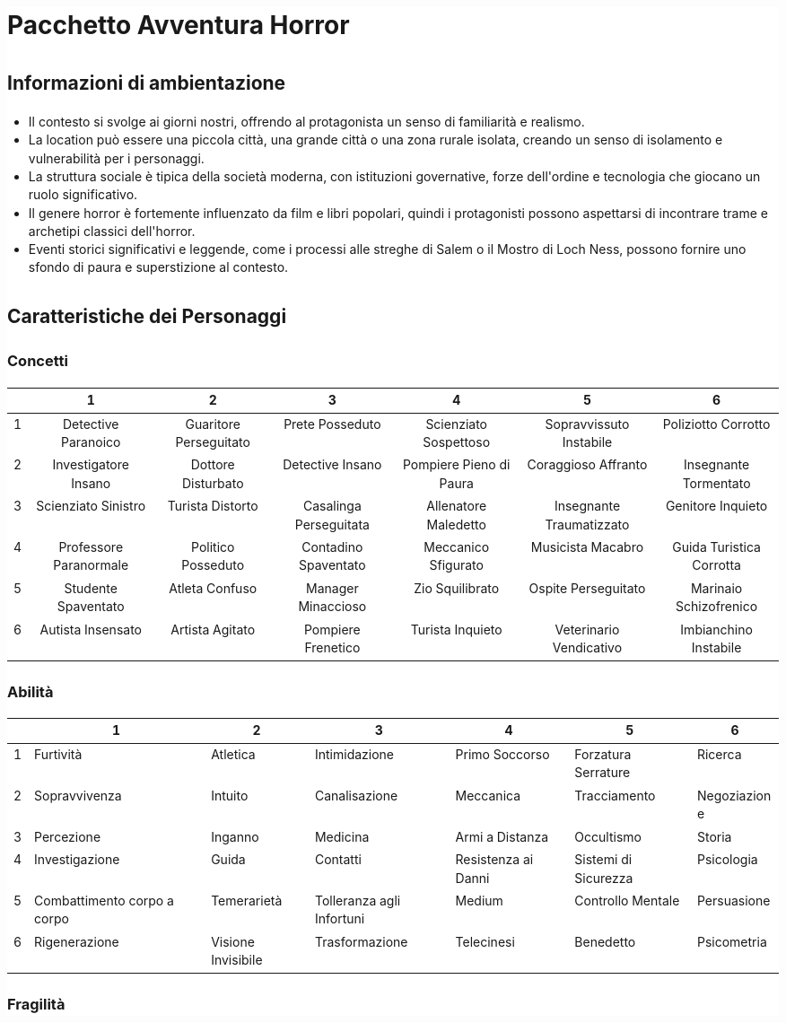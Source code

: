 # Pacchetto Avventura Horror

## Informazioni di ambientazione

- Il contesto si svolge ai giorni nostri, offrendo al protagonista un senso di familiarità e realismo.
- La location può essere una piccola città, una grande città o una zona rurale isolata, creando un senso di isolamento e vulnerabilità per i personaggi.
- La struttura sociale è tipica della società moderna, con istituzioni governative, forze dell'ordine e tecnologia che giocano un ruolo significativo.
- Il genere horror è fortemente influenzato da film e libri popolari, quindi i protagonisti possono aspettarsi di incontrare trame e archetipi classici dell'horror.
- Eventi storici significativi e leggende, come i processi alle streghe di Salem o il Mostro di Loch Ness, possono fornire uno sfondo di paura e superstizione al contesto.

## Caratteristiche dei Personaggi

### Concetti

|     |         1        |        2       |        3        |         4         |        5        |        6        |
|:---:|:---------------:|:-------------:|:--------------:|:-----------------:|:--------------:|:--------------:|
|  1  |  Detective Paranoico  | Guaritore Perseguitato | Prete Posseduto | Scienziato Sospettoso | Sopravvissuto Instabile | Poliziotto Corrotto |
|  2  | Investigatore Insano | Dottore Disturbato | Detective Insano | Pompiere Pieno di Paura | Coraggioso Affranto | Insegnante Tormentato |
|  3  |  Scienziato Sinistro  | Turista Distorto | Casalinga Perseguitata | Allenatore Maledetto | Insegnante Traumatizzato | Genitore Inquieto |
|  4  | Professore Paranormale | Politico Posseduto | Contadino Spaventato | Meccanico Sfigurato | Musicista Macabro | Guida Turistica Corrotta |
|  5  | Studente Spaventato | Atleta Confuso | Manager Minaccioso | Zio Squilibrato | Ospite Perseguitato | Marinaio Schizofrenico |
|  6  | Autista Insensato | Artista Agitato | Pompiere Frenetico | Turista Inquieto | Veterinario Vendicativo | Imbianchino Instabile |

### Abilità

|     | 1                    | 2             | 3                 | 4                  | 5                 | 6            |
| --- | -------------------- | ------------- | ----------------- | ------------------ | ----------------- | ------------ |
| 1   | Furtività            | Atletica      | Intimidazione     | Primo Soccorso     | Forzatura Serrature | Ricerca      |
| 2   | Sopravvivenza        | Intuito       | Canalisazione     | Meccanica          | Tracciamento       | Negoziazione |
| 3   | Percezione           | Inganno        | Medicina          | Armi a Distanza    | Occultismo         | Storia       |
| 4   | Investigazione       | Guida         | Contatti          | Resistenza ai Danni | Sistemi di Sicurezza | Psicologia   |
| 5   | Combattimento corpo a corpo | Temerarietà  | Tolleranza agli Infortuni | Medium | Controllo Mentale | Persuasione |
| 6   | Rigenerazione        | Visione Invisibile | Trasformazione   | Telecinesi         | Benedetto          | Psicometria  |


### Fragilità
